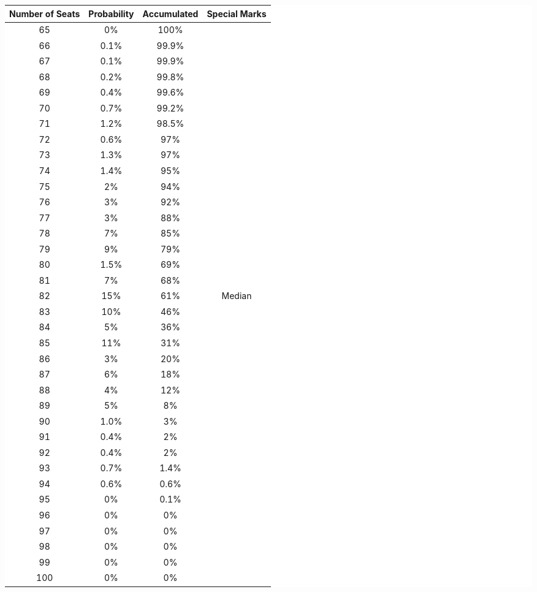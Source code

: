 | Number of Seats | Probability | Accumulated | Special Marks |
|:---------------:|:-----------:|:-----------:|:-------------:|
| 65 | 0% | 100% |  |
| 66 | 0.1% | 99.9% |  |
| 67 | 0.1% | 99.9% |  |
| 68 | 0.2% | 99.8% |  |
| 69 | 0.4% | 99.6% |  |
| 70 | 0.7% | 99.2% |  |
| 71 | 1.2% | 98.5% |  |
| 72 | 0.6% | 97% |  |
| 73 | 1.3% | 97% |  |
| 74 | 1.4% | 95% |  |
| 75 | 2% | 94% |  |
| 76 | 3% | 92% |  |
| 77 | 3% | 88% |  |
| 78 | 7% | 85% |  |
| 79 | 9% | 79% |  |
| 80 | 1.5% | 69% |  |
| 81 | 7% | 68% |  |
| 82 | 15% | 61% | Median |
| 83 | 10% | 46% |  |
| 84 | 5% | 36% |  |
| 85 | 11% | 31% |  |
| 86 | 3% | 20% |  |
| 87 | 6% | 18% |  |
| 88 | 4% | 12% |  |
| 89 | 5% | 8% |  |
| 90 | 1.0% | 3% |  |
| 91 | 0.4% | 2% |  |
| 92 | 0.4% | 2% |  |
| 93 | 0.7% | 1.4% |  |
| 94 | 0.6% | 0.6% |  |
| 95 | 0% | 0.1% |  |
| 96 | 0% | 0% |  |
| 97 | 0% | 0% |  |
| 98 | 0% | 0% |  |
| 99 | 0% | 0% |  |
| 100 | 0% | 0% |  |